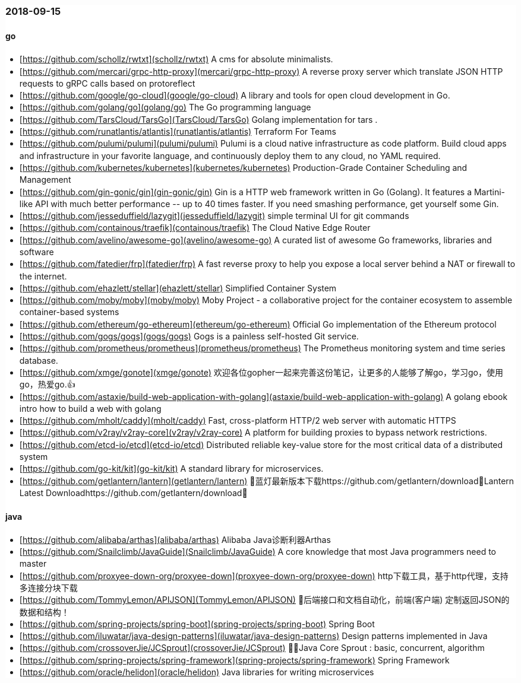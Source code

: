 ### 2018-09-15

#### go
* [https://github.com/schollz/rwtxt](schollz/rwtxt) A cms for absolute minimalists.
* [https://github.com/mercari/grpc-http-proxy](mercari/grpc-http-proxy) A reverse proxy server which translate JSON HTTP requests to gRPC calls based on protoreflect
* [https://github.com/google/go-cloud](google/go-cloud) A library and tools for open cloud development in Go.
* [https://github.com/golang/go](golang/go) The Go programming language
* [https://github.com/TarsCloud/TarsGo](TarsCloud/TarsGo) Golang implementation for tars .
* [https://github.com/runatlantis/atlantis](runatlantis/atlantis) Terraform For Teams
* [https://github.com/pulumi/pulumi](pulumi/pulumi) Pulumi is a cloud native infrastructure as code platform. Build cloud apps and infrastructure in your favorite language, and continuously deploy them to any cloud, no YAML required.
* [https://github.com/kubernetes/kubernetes](kubernetes/kubernetes) Production-Grade Container Scheduling and Management
* [https://github.com/gin-gonic/gin](gin-gonic/gin) Gin is a HTTP web framework written in Go (Golang). It features a Martini-like API with much better performance -- up to 40 times faster. If you need smashing performance, get yourself some Gin.
* [https://github.com/jesseduffield/lazygit](jesseduffield/lazygit) simple terminal UI for git commands
* [https://github.com/containous/traefik](containous/traefik) The Cloud Native Edge Router
* [https://github.com/avelino/awesome-go](avelino/awesome-go) A curated list of awesome Go frameworks, libraries and software
* [https://github.com/fatedier/frp](fatedier/frp) A fast reverse proxy to help you expose a local server behind a NAT or firewall to the internet.
* [https://github.com/ehazlett/stellar](ehazlett/stellar) Simplified Container System
* [https://github.com/moby/moby](moby/moby) Moby Project - a collaborative project for the container ecosystem to assemble container-based systems
* [https://github.com/ethereum/go-ethereum](ethereum/go-ethereum) Official Go implementation of the Ethereum protocol
* [https://github.com/gogs/gogs](gogs/gogs) Gogs is a painless self-hosted Git service.
* [https://github.com/prometheus/prometheus](prometheus/prometheus) The Prometheus monitoring system and time series database.
* [https://github.com/xmge/gonote](xmge/gonote) 欢迎各位gopher一起来完善这份笔记，让更多的人能够了解go，学习go，使用go，热爱go.👍
* [https://github.com/astaxie/build-web-application-with-golang](astaxie/build-web-application-with-golang) A golang ebook intro how to build a web with golang
* [https://github.com/mholt/caddy](mholt/caddy) Fast, cross-platform HTTP/2 web server with automatic HTTPS
* [https://github.com/v2ray/v2ray-core](v2ray/v2ray-core) A platform for building proxies to bypass network restrictions.
* [https://github.com/etcd-io/etcd](etcd-io/etcd) Distributed reliable key-value store for the most critical data of a distributed system
* [https://github.com/go-kit/kit](go-kit/kit) A standard library for microservices.
* [https://github.com/getlantern/lantern](getlantern/lantern) 🔴蓝灯最新版本下载https://github.com/getlantern/download🔴Lantern Latest Downloadhttps://github.com/getlantern/download🔴

#### java
* [https://github.com/alibaba/arthas](alibaba/arthas) Alibaba Java诊断利器Arthas
* [https://github.com/Snailclimb/JavaGuide](Snailclimb/JavaGuide) A core knowledge that most Java programmers need to master
* [https://github.com/proxyee-down-org/proxyee-down](proxyee-down-org/proxyee-down) http下载工具，基于http代理，支持多连接分块下载
* [https://github.com/TommyLemon/APIJSON](TommyLemon/APIJSON) 🚀后端接口和文档自动化，前端(客户端) 定制返回JSON的数据和结构！
* [https://github.com/spring-projects/spring-boot](spring-projects/spring-boot) Spring Boot
* [https://github.com/iluwatar/java-design-patterns](iluwatar/java-design-patterns) Design patterns implemented in Java
* [https://github.com/crossoverJie/JCSprout](crossoverJie/JCSprout) 👨‍🎓Java Core Sprout : basic, concurrent, algorithm
* [https://github.com/spring-projects/spring-framework](spring-projects/spring-framework) Spring Framework
* [https://github.com/oracle/helidon](oracle/helidon) Java libraries for writing microservices